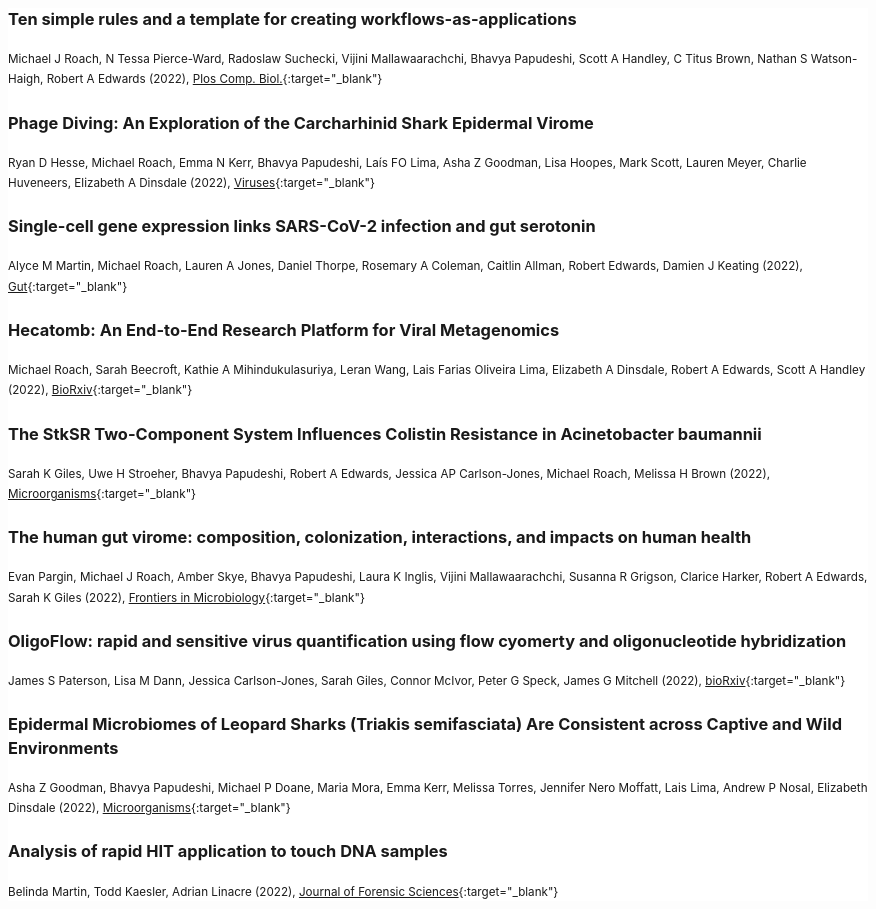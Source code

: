 ### Ten simple rules and a template for creating workflows-as-applications
<small>Michael J Roach, N Tessa Pierce-Ward, Radoslaw Suchecki, Vijini Mallawaarachchi, Bhavya Papudeshi, Scott A Handley, C Titus Brown, Nathan S Watson-Haigh, Robert A Edwards (2022), [Plos Comp. Biol.](https://doi.org/10.1371/journal.pcbi.1010705){:target="_blank"}</small>

### Phage Diving: An Exploration of the Carcharhinid Shark Epidermal Virome
<small>Ryan D Hesse, Michael Roach, Emma N Kerr, Bhavya Papudeshi, Laís FO Lima, Asha Z Goodman, Lisa Hoopes, Mark Scott, Lauren Meyer, Charlie Huveneers, Elizabeth A Dinsdale
(2022), [Viruses](https://doi.org/10.3390/v14091969){:target="_blank"}</small>

### Single-cell gene expression links SARS-CoV-2 infection and gut serotonin
<small>Alyce M Martin, Michael Roach, Lauren A Jones, Daniel Thorpe, Rosemary A Coleman, Caitlin Allman, Robert Edwards, Damien J Keating (2022), [Gut](https://doi.org/10.1136/gutjnl-2022-328262){:target="_blank"}</small>

### Hecatomb: An End-to-End Research Platform for Viral Metagenomics
<small>Michael Roach, Sarah Beecroft, Kathie A Mihindukulasuriya, Leran Wang, Lais Farias Oliveira Lima, Elizabeth A Dinsdale, Robert A Edwards, Scott A Handley (2022), [BioRxiv](https://doi.org/10.1101/2022.05.15.492003){:target="_blank"}</small>

### The StkSR Two-Component System Influences Colistin Resistance in Acinetobacter baumannii
<small>Sarah K Giles, Uwe H Stroeher, Bhavya Papudeshi, Robert A Edwards, Jessica AP Carlson-Jones, Michael Roach, Melissa H Brown (2022), [Microorganisms](https://doi.org/10.3390/microorganisms10050985){:target="_blank"}</small>

### The human gut virome: composition, colonization, interactions, and impacts on human health
<small>Evan Pargin, Michael J Roach, Amber Skye, Bhavya Papudeshi, Laura K Inglis, Vijini Mallawaarachchi, Susanna R Grigson, Clarice Harker, Robert A Edwards, Sarah K Giles (2022), [Frontiers in Microbiology](https://doi.org/10.3389/fmicb.2023.963173){:target="_blank"}</small>

### OligoFlow: rapid and sensitive virus quantification using flow cyomerty and oligonucleotide hybridization
<small>James S Paterson, Lisa M Dann, Jessica Carlson-Jones, Sarah Giles, Connor McIvor, Peter G Speck, James G Mitchell (2022), [bioRxiv](https://doi.org/10.1101/2022.06.23.497420){:target="_blank"}</small>

### Epidermal Microbiomes of Leopard Sharks (Triakis semifasciata) Are Consistent across Captive and Wild Environments
<small>Asha Z Goodman, Bhavya Papudeshi, Michael P Doane, Maria Mora, Emma Kerr, Melissa Torres, Jennifer Nero Moffatt, Lais Lima, Andrew P Nosal, Elizabeth Dinsdale (2022), [Microorganisms](https://doi.org/10.3390/microorganisms10102081){:target="_blank"}</small>

### Analysis of rapid HIT application to touch DNA samples
<small>Belinda Martin, Todd Kaesler, Adrian Linacre (2022), [Journal of Forensic Sciences](https://doi.org/10.1111/1556-4029.14964){:target="_blank"}</small>
